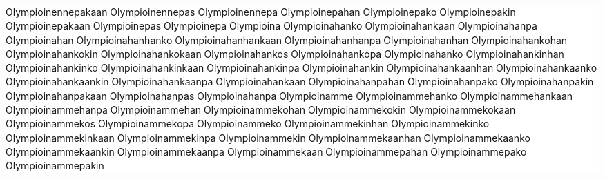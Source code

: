 Olympioinennepakaan
Olympioinennepas
Olympioinennepa
Olympioinepahan
Olympioinepako
Olympioinepakin
Olympioinepakaan
Olympioinepas
Olympioinepa
Olympioina
Olympioinahanko
Olympioinahankaan
Olympioinahanpa
Olympioinahan
Olympioinahanhanko
Olympioinahanhankaan
Olympioinahanhanpa
Olympioinahanhan
Olympioinahankohan
Olympioinahankokin
Olympioinahankokaan
Olympioinahankos
Olympioinahankopa
Olympioinahanko
Olympioinahankinhan
Olympioinahankinko
Olympioinahankinkaan
Olympioinahankinpa
Olympioinahankin
Olympioinahankaanhan
Olympioinahankaanko
Olympioinahankaankin
Olympioinahankaanpa
Olympioinahankaan
Olympioinahanpahan
Olympioinahanpako
Olympioinahanpakin
Olympioinahanpakaan
Olympioinahanpas
Olympioinahanpa
Olympioinamme
Olympioinammehanko
Olympioinammehankaan
Olympioinammehanpa
Olympioinammehan
Olympioinammekohan
Olympioinammekokin
Olympioinammekokaan
Olympioinammekos
Olympioinammekopa
Olympioinammeko
Olympioinammekinhan
Olympioinammekinko
Olympioinammekinkaan
Olympioinammekinpa
Olympioinammekin
Olympioinammekaanhan
Olympioinammekaanko
Olympioinammekaankin
Olympioinammekaanpa
Olympioinammekaan
Olympioinammepahan
Olympioinammepako
Olympioinammepakin